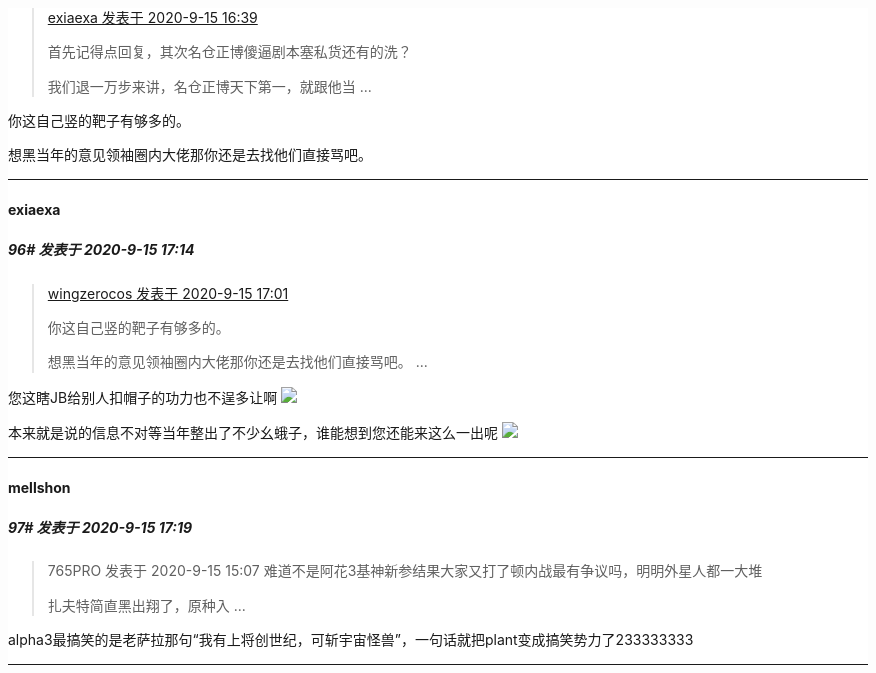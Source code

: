 

<blockquote><a href="httphttps://bbs.saraba1st.com/2b/forum.php?mod=redirect&amp;goto=findpost&amp;pid=48744061&amp;ptid=1959907" target="_blank">exiaexa 发表于 2020-9-15 16:39</a>

首先记得点回复，其次名仓正博傻逼剧本塞私货还有的洗？


我们退一万步来讲，名仓正博天下第一，就跟他当 ...</blockquote>
你这自己竖的靶子有够多的。

想黑当年的意见领袖圈内大佬那你还是去找他们直接骂吧。







*****

####  exiaexa  
##### 96#       发表于 2020-9-15 17:14



<blockquote><a href="httphttps://bbs.saraba1st.com/2b/forum.php?mod=redirect&amp;goto=findpost&amp;pid=48744304&amp;ptid=1959907" target="_blank">wingzerocos 发表于 2020-9-15 17:01</a>

你这自己竖的靶子有够多的。

想黑当年的意见领袖圈内大佬那你还是去找他们直接骂吧。 ...</blockquote>
您这瞎JB给别人扣帽子的功力也不逞多让啊
<img src="https://static.saraba1st.com/image/smiley/face2017/065.png" referrerpolicy="no-referrer">


本来就是说的信息不对等当年整出了不少幺蛾子，谁能想到您还能来这么一出呢
<img src="https://static.saraba1st.com/image/smiley/face2017/066.png" referrerpolicy="no-referrer">







*****

####  mellshon  
##### 97#       发表于 2020-9-15 17:19



<blockquote>765PRO 发表于 2020-9-15 15:07
难道不是阿花3基神新参结果大家又打了顿内战最有争议吗，明明外星人都一大堆

扎夫特简直黑出翔了，原种入 ...</blockquote>
alpha3最搞笑的是老萨拉那句“我有上将创世纪，可斩宇宙怪兽”，一句话就把plant变成搞笑势力了233333333







*****
